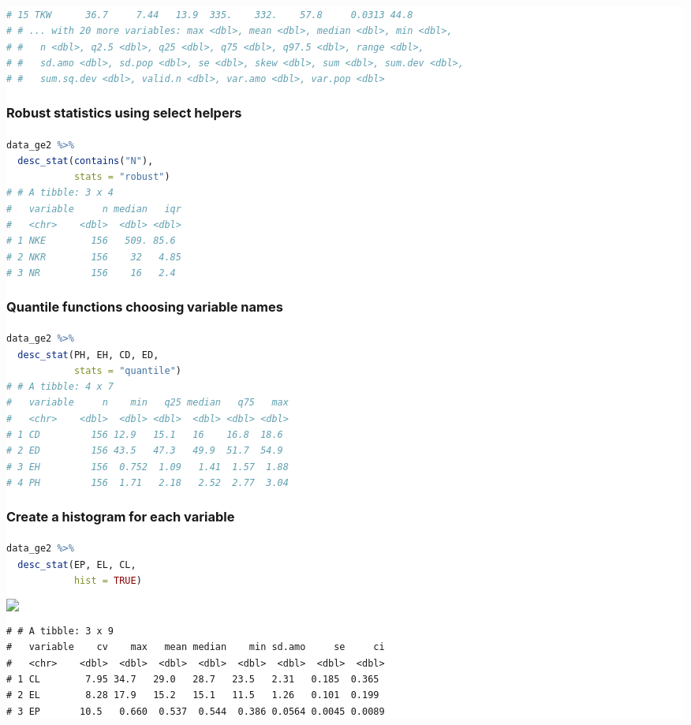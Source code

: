 ```r
# 15 TKW      36.7     7.44   13.9  335.    332.    57.8     0.0313 44.8   
# # ... with 20 more variables: max <dbl>, mean <dbl>, median <dbl>, min <dbl>,
# #   n <dbl>, q2.5 <dbl>, q25 <dbl>, q75 <dbl>, q97.5 <dbl>, range <dbl>,
# #   sd.amo <dbl>, sd.pop <dbl>, se <dbl>, skew <dbl>, sum <dbl>, sum.dev <dbl>,
# #   sum.sq.dev <dbl>, valid.n <dbl>, var.amo <dbl>, var.pop <dbl>
```

### Robust statistics using select helpers

```r
data_ge2 %>%
  desc_stat(contains("N"),
            stats = "robust")
# # A tibble: 3 x 4
#   variable     n median   iqr
#   <chr>    <dbl>  <dbl> <dbl>
# 1 NKE        156   509. 85.6 
# 2 NKR        156    32   4.85
# 3 NR         156    16   2.4
```

### Quantile functions choosing variable names

```r
data_ge2 %>%
  desc_stat(PH, EH, CD, ED,
            stats = "quantile")
# # A tibble: 4 x 7
#   variable     n    min   q25 median   q75   max
#   <chr>    <dbl>  <dbl> <dbl>  <dbl> <dbl> <dbl>
# 1 CD         156 12.9   15.1   16    16.8  18.6 
# 2 ED         156 43.5   47.3   49.9  51.7  54.9 
# 3 EH         156  0.752  1.09   1.41  1.57  1.88
# 4 PH         156  1.71   2.18   2.52  2.77  3.04
```

### Create a histogram for each variable

```r
data_ge2 %>%
  desc_stat(EP, EL, CL,
            hist = TRUE)
```

<img src="/tutorials/metan/desc_stat_files/figure-html/unnamed-chunk-7-1.png" width="960" style="display: block; margin: auto;" />

```
# # A tibble: 3 x 9
#   variable    cv    max   mean median    min sd.amo     se     ci
#   <chr>    <dbl>  <dbl>  <dbl>  <dbl>  <dbl>  <dbl>  <dbl>  <dbl>
# 1 CL        7.95 34.7   29.0   28.7   23.5   2.31   0.185  0.365 
# 2 EL        8.28 17.9   15.2   15.1   11.5   1.26   0.101  0.199 
# 3 EP       10.5   0.660  0.537  0.544  0.386 0.0564 0.0045 0.0089
```
